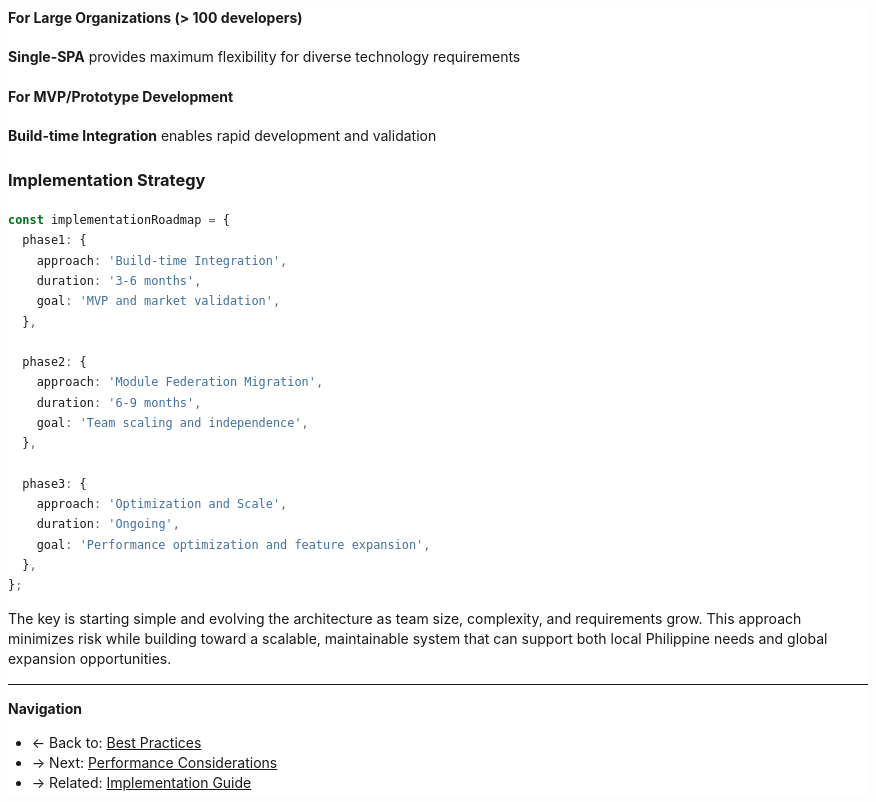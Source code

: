 #### For Large Organizations (> 100 developers)
**Single-SPA** provides maximum flexibility for diverse technology requirements

#### For MVP/Prototype Development
**Build-time Integration** enables rapid development and validation

### Implementation Strategy

```typescript
const implementationRoadmap = {
  phase1: {
    approach: 'Build-time Integration',
    duration: '3-6 months',
    goal: 'MVP and market validation',
  },
  
  phase2: {
    approach: 'Module Federation Migration',
    duration: '6-9 months',
    goal: 'Team scaling and independence',
  },
  
  phase3: {
    approach: 'Optimization and Scale',
    duration: 'Ongoing',
    goal: 'Performance optimization and feature expansion',
  },
};
```

The key is starting simple and evolving the architecture as team size, complexity, and requirements grow. This approach minimizes risk while building toward a scalable, maintainable system that can support both local Philippine needs and global expansion opportunities.

---

**Navigation**
- ← Back to: [Best Practices](best-practices.md)
- → Next: [Performance Considerations](performance-considerations.md)
- → Related: [Implementation Guide](implementation-guide.md)